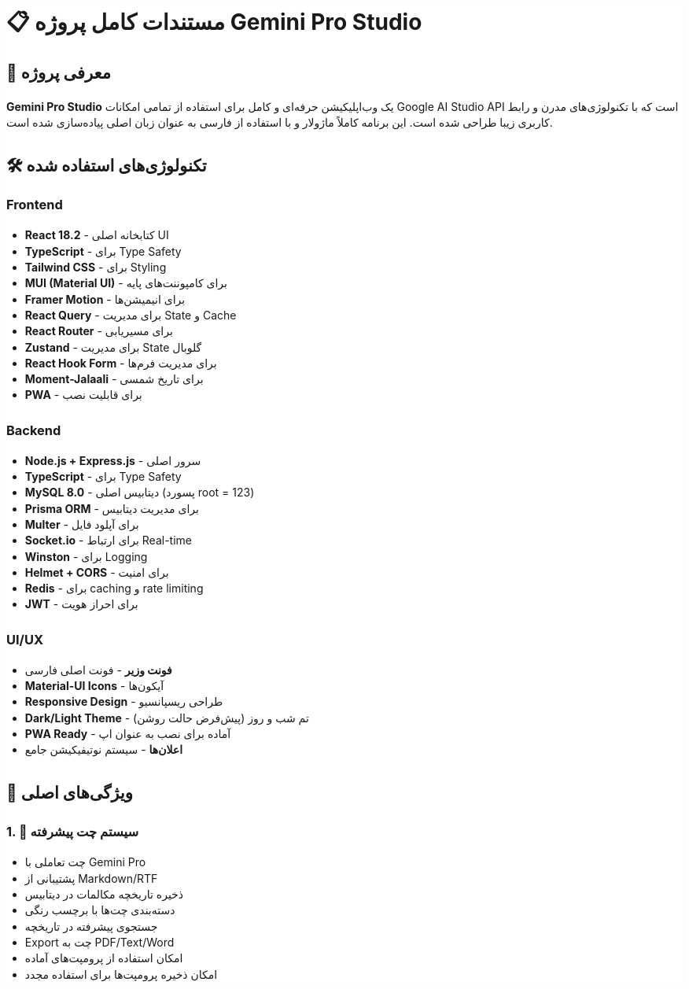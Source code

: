 # 📋 مستندات کامل پروژه Gemini Pro Studio

## 🎯 معرفی پروژه

**Gemini Pro Studio** یک وب‌اپلیکیشن حرفه‌ای و کامل برای استفاده از تمامی امکانات Google AI Studio API است که با تکنولوژی‌های مدرن و رابط کاربری زیبا طراحی شده است. این برنامه کاملاً ماژولار و با استفاده از فارسی به عنوان زبان اصلی پیاده‌سازی شده است.

## 🛠️ تکنولوژی‌های استفاده شده

### Frontend
- **React 18.2** - کتابخانه اصلی UI
- **TypeScript** - برای Type Safety
- **Tailwind CSS** - برای Styling
- **MUI (Material UI)** - برای کامپوننت‌های پایه
- **Framer Motion** - برای انیمیشن‌ها
- **React Query** - برای مدیریت State و Cache
- **React Router** - برای مسیریابی
- **Zustand** - برای مدیریت State گلوبال
- **React Hook Form** - برای مدیریت فرم‌ها
- **Moment-Jalaali** - برای تاریخ شمسی
- **PWA** - برای قابلیت نصب

### Backend
- **Node.js + Express.js** - سرور اصلی
- **TypeScript** - برای Type Safety
- **MySQL 8.0** - دیتابیس اصلی (پسورد root = 123)
- **Prisma ORM** - برای مدیریت دیتابیس
- **Multer** - برای آپلود فایل
- **Socket.io** - برای ارتباط Real-time
- **Winston** - برای Logging
- **Helmet + CORS** - برای امنیت
- **Redis** - برای caching و rate limiting
- **JWT** - برای احراز هویت

### UI/UX
- **فونت وزیر** - فونت اصلی فارسی
- **Material-UI Icons** - آیکون‌ها
- **Responsive Design** - طراحی ریسپانسیو
- **Dark/Light Theme** - تم شب و روز (پیش‌فرض حالت روشن)
- **PWA Ready** - آماده برای نصب به عنوان اپ
- **اعلان‌ها** - سیستم نوتیفیکیشن جامع

## 🎨 ویژگی‌های اصلی

### 1. 💬 سیستم چت پیشرفته
- چت تعاملی با Gemini Pro
- پشتیبانی از Markdown/RTF
- ذخیره تاریخچه مکالمات در دیتابیس
- دسته‌بندی چت‌ها با برچسب رنگی
- جستجوی پیشرفته در تاریخچه
- Export چت به PDF/Text/Word
- امکان استفاده از پرومپت‌های آماده
- امکان ذخیره پرومپت‌ها برای استفاده مجدد
